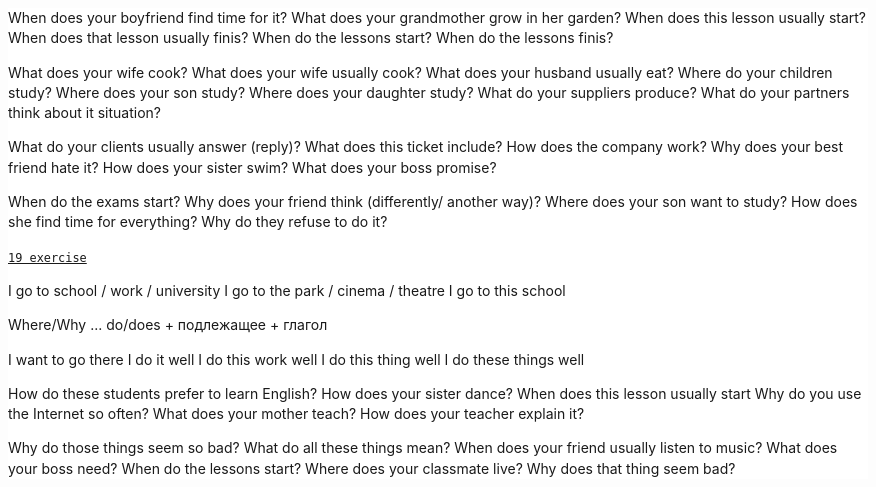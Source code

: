 When does your boyfriend find time for it?
What does your grandmother grow in her garden?
When does this lesson usually start?
When does that lesson usually finis?
When do the lessons start?
When do the lessons finis?

What does your wife cook?
What does your wife usually cook?
What does your husband usually eat?
Where do your children study?
Where does your son study?
Where does your daughter study?
What do your suppliers produce?
What do your partners think about it situation?

What do your clients usually answer (reply)?
What does this ticket include?
How does the company work?
Why does your best friend hate it?
How does your sister swim?
What does your boss promise?

When do the exams start?
Why does your friend think (differently/ another way)?
Where does your son want to study?
How does she find time for everything?
Why do they refuse to do it?

[`19 exercise`](https://www.youtube.com/watch?v=cLsQSxopz2s&index=40&list=PL3KDFIV9zTkzKyHAKHhZSIWfRZwY6UBNX)

I go to school / work / university
I go to the park / cinema / theatre
I go to this school

Where/Why ... do/does + подлежащее + глагол

I want to go there
I do it well
I do this work well
I do this thing well
I do these things well

How do these students prefer to learn English?
How does your sister dance?
When does this lesson usually start
Why do you use the Internet so often?
What does your mother teach?
How does your teacher explain it?

Why do those things seem so bad?
What do all these things mean?
When does your friend usually listen to music?
What does your boss need?
When do the lessons start?
Where does your classmate live?
Why does that thing seem bad?
